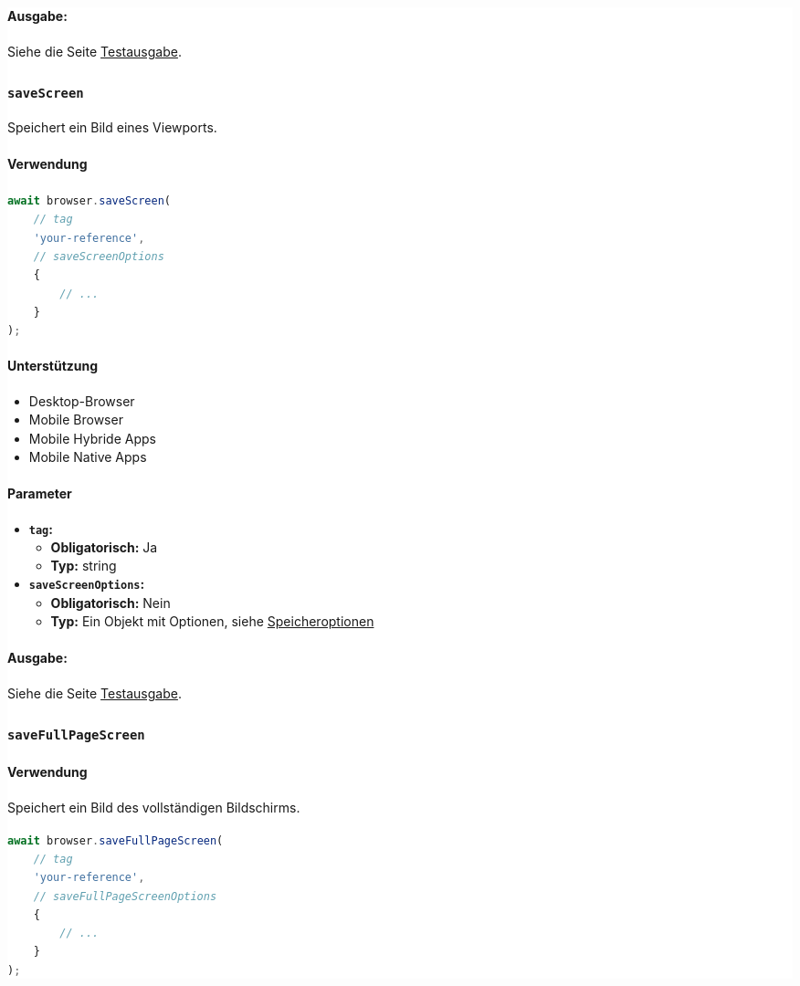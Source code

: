 #### Ausgabe:

Siehe die Seite [Testausgabe](./test-output#savescreenelementfullpagescreen).

### `saveScreen`

Speichert ein Bild eines Viewports.

#### Verwendung

```ts
await browser.saveScreen(
    // tag
    'your-reference',
    // saveScreenOptions
    {
        // ...
    }
);
```

#### Unterstützung

- Desktop-Browser
- Mobile Browser
- Mobile Hybride Apps
- Mobile Native Apps

#### Parameter

- **`tag`:**
  - **Obligatorisch:** Ja
  - **Typ:** string
- **`saveScreenOptions`:**
  - **Obligatorisch:** Nein
  - **Typ:** Ein Objekt mit Optionen, siehe [Speicheroptionen](./method-options#save-options)

#### Ausgabe:

Siehe die Seite [Testausgabe](./test-output#savescreenelementfullpagescreen).

### `saveFullPageScreen`

#### Verwendung

Speichert ein Bild des vollständigen Bildschirms.

```ts
await browser.saveFullPageScreen(
    // tag
    'your-reference',
    // saveFullPageScreenOptions
    {
        // ...
    }
);
```
